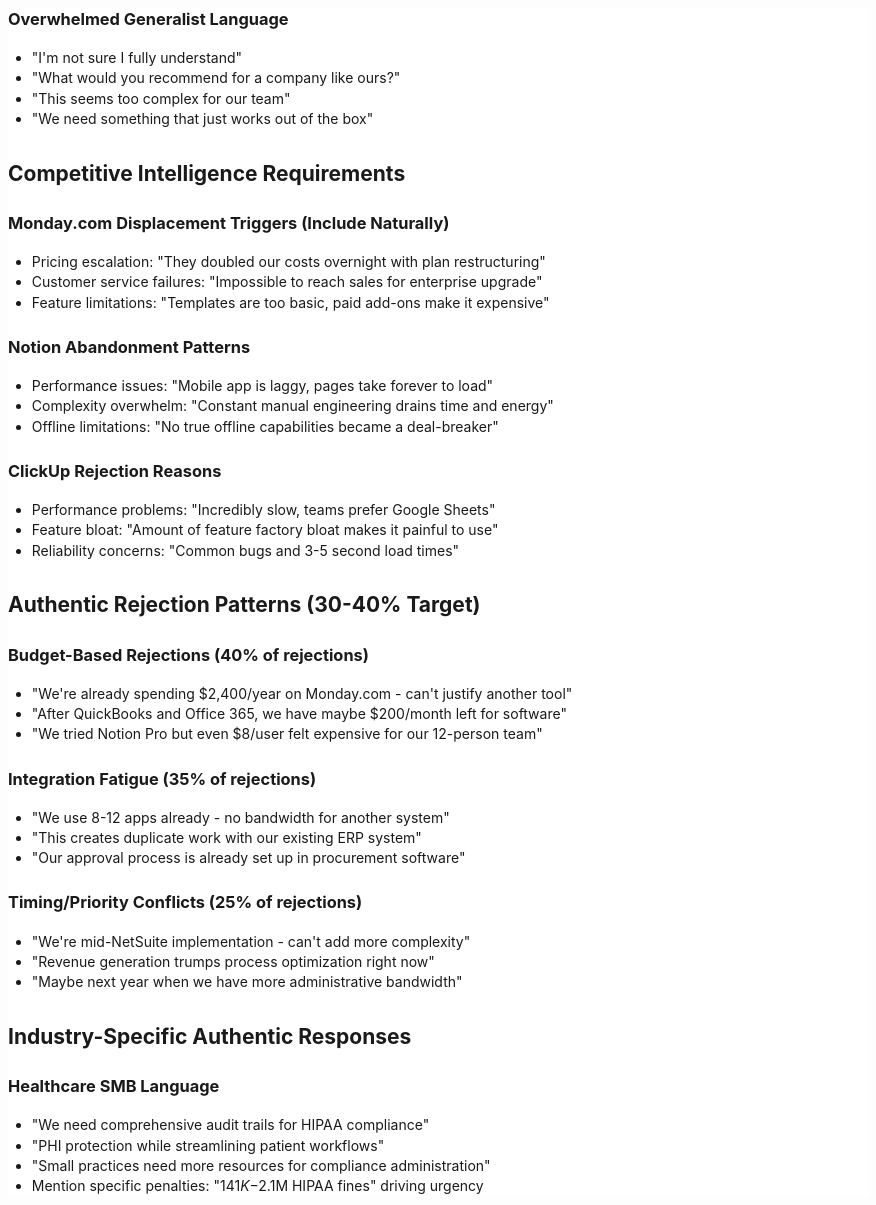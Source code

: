 ### Overwhelmed Generalist Language
- "I'm not sure I fully understand"
- "What would you recommend for a company like ours?"
- "This seems too complex for our team"
- "We need something that just works out of the box"

## Competitive Intelligence Requirements

### Monday.com Displacement Triggers (Include Naturally)
- Pricing escalation: "They doubled our costs overnight with plan restructuring"
- Customer service failures: "Impossible to reach sales for enterprise upgrade"
- Feature limitations: "Templates are too basic, paid add-ons make it expensive"

### Notion Abandonment Patterns
- Performance issues: "Mobile app is laggy, pages take forever to load"
- Complexity overwhelm: "Constant manual engineering drains time and energy"
- Offline limitations: "No true offline capabilities became a deal-breaker"

### ClickUp Rejection Reasons
- Performance problems: "Incredibly slow, teams prefer Google Sheets"
- Feature bloat: "Amount of feature factory bloat makes it painful to use"
- Reliability concerns: "Common bugs and 3-5 second load times"

## Authentic Rejection Patterns (30-40% Target)

### Budget-Based Rejections (40% of rejections)
- "We're already spending $2,400/year on Monday.com - can't justify another tool"
- "After QuickBooks and Office 365, we have maybe $200/month left for software"
- "We tried Notion Pro but even $8/user felt expensive for our 12-person team"

### Integration Fatigue (35% of rejections)
- "We use 8-12 apps already - no bandwidth for another system"
- "This creates duplicate work with our existing ERP system"
- "Our approval process is already set up in procurement software"

### Timing/Priority Conflicts (25% of rejections)
- "We're mid-NetSuite implementation - can't add more complexity"
- "Revenue generation trumps process optimization right now"
- "Maybe next year when we have more administrative bandwidth"

## Industry-Specific Authentic Responses

### Healthcare SMB Language
- "We need comprehensive audit trails for HIPAA compliance"
- "PHI protection while streamlining patient workflows"
- "Small practices need more resources for compliance administration"
- Mention specific penalties: "$141K-$2.1M HIPAA fines" driving urgency
